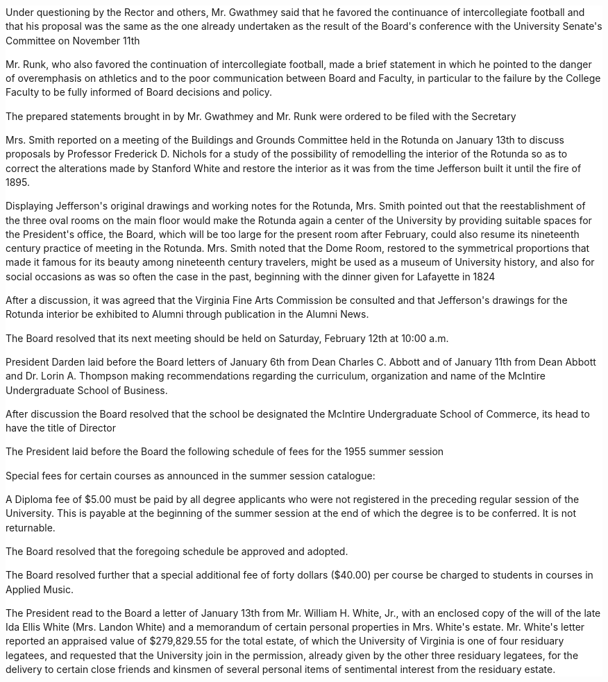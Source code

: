 Under questioning by the Rector and others, Mr. Gwathmey said that he favored the continuance of intercollegiate football and that his proposal was the same as the one already undertaken as the result of the Board's conference with the University Senate's Committee on November 11th

Mr. Runk, who also favored the continuation of intercollegiate football, made a brief statement in which he pointed to the danger of overemphasis on athletics and to the poor communication between Board and Faculty, in particular to the failure by the College Faculty to be fully informed of Board decisions and policy.

The prepared statements brought in by Mr. Gwathmey and Mr. Runk were ordered to be filed with the Secretary

Mrs. Smith reported on a meeting of the Buildings and Grounds Committee held in the Rotunda on January 13th to discuss proposals by Professor Frederick D. Nichols for a study of the possibility of remodelling the interior of the Rotunda so as to correct the alterations made by Stanford White and restore the interior as it was from the time Jefferson built it until the fire of 1895.

Displaying Jefferson's original drawings and working notes for the Rotunda, Mrs. Smith pointed out that the reestablishment of the three oval rooms on the main floor would make the Rotunda again a center of the University by providing suitable spaces for the President's office, the Board, which will be too large for the present room after February, could also resume its nineteenth century practice of meeting in the Rotunda. Mrs. Smith noted that the Dome Room, restored to the symmetrical proportions that made it famous for its beauty among nineteenth century travelers, might be used as a museum of University history, and also for social occasions as was so often the case in the past, beginning with the dinner given for Lafayette in 1824

After a discussion, it was agreed that the Virginia Fine Arts Commission be consulted and that Jefferson's drawings for the Rotunda interior be exhibited to Alumni through publication in the Alumni News.

The Board resolved that its next meeting should be held on Saturday, February 12th at 10:00 a.m.

President Darden laid before the Board letters of January 6th from Dean Charles C. Abbott and of January 11th from Dean Abbott and Dr. Lorin A. Thompson making recommendations regarding the curriculum, organization and name of the McIntire Undergraduate School of Business.

After discussion the Board resolved that the school be designated the McIntire Undergraduate School of Commerce, its head to have the title of Director

The President laid before the Board the following schedule of fees for the 1955 summer session

Special fees for certain courses as announced in the summer session catalogue:

A Diploma fee of $5.00 must be paid by all degree applicants who were not registered in the preceding regular session of the University. This is payable at the beginning of the summer session at the end of which the degree is to be conferred. It is not returnable.

The Board resolved that the foregoing schedule be approved and adopted.

The Board resolved further that a special additional fee of forty dollars ($40.00) per course be charged to students in courses in Applied Music.

The President read to the Board a letter of January 13th from Mr. William H. White, Jr., with an enclosed copy of the will of the late Ida Ellis White (Mrs. Landon White) and a memorandum of certain personal properties in Mrs. White's estate. Mr. White's letter reported an appraised value of $279,829.55 for the total estate, of which the University of Virginia is one of four residuary legatees, and requested that the University join in the permission, already given by the other three residuary legatees, for the delivery to certain close friends and kinsmen of several personal items of sentimental interest from the residuary estate.
